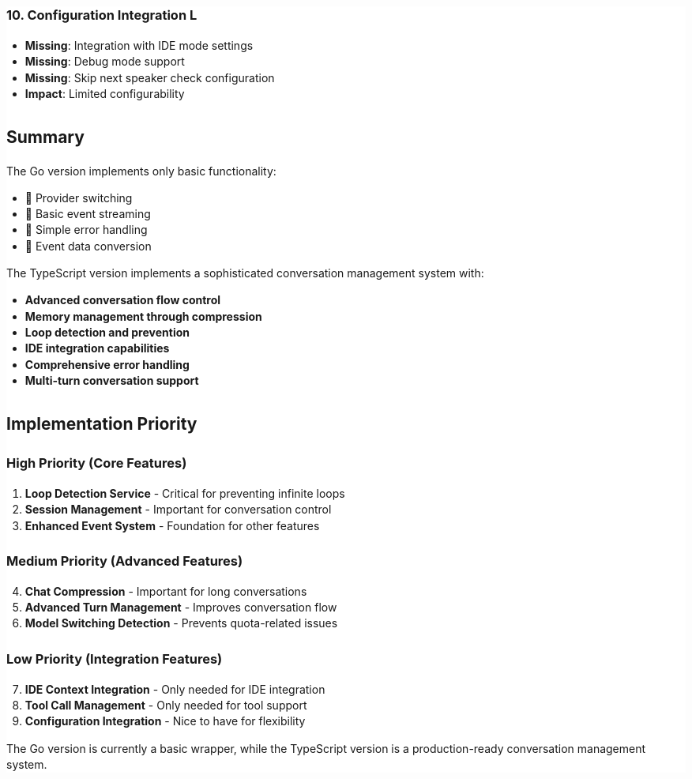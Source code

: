 ### 10. Configuration Integration L
- **Missing**: Integration with IDE mode settings
- **Missing**: Debug mode support
- **Missing**: Skip next speaker check configuration
- **Impact**: Limited configurability

## Summary

The Go version implements only basic functionality:
-  Provider switching
-  Basic event streaming  
-  Simple error handling
-  Event data conversion

The TypeScript version implements a sophisticated conversation management system with:
- **Advanced conversation flow control**
- **Memory management through compression**
- **Loop detection and prevention** 
- **IDE integration capabilities**
- **Comprehensive error handling**
- **Multi-turn conversation support**

## Implementation Priority

### High Priority (Core Features)
1. **Loop Detection Service** - Critical for preventing infinite loops
2. **Session Management** - Important for conversation control
3. **Enhanced Event System** - Foundation for other features

### Medium Priority (Advanced Features)  
4. **Chat Compression** - Important for long conversations
5. **Advanced Turn Management** - Improves conversation flow
6. **Model Switching Detection** - Prevents quota-related issues

### Low Priority (Integration Features)
7. **IDE Context Integration** - Only needed for IDE integration
8. **Tool Call Management** - Only needed for tool support
9. **Configuration Integration** - Nice to have for flexibility

The Go version is currently a basic wrapper, while the TypeScript version is a production-ready conversation management system.
